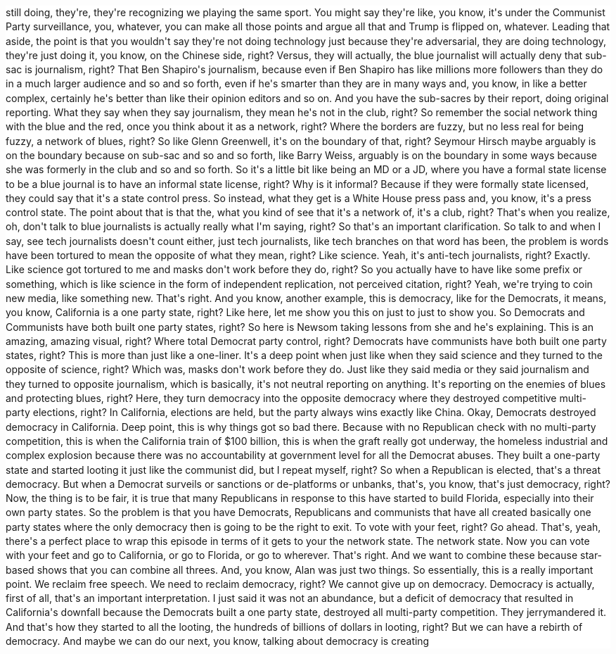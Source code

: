 still doing, they're, they're recognizing we playing the same sport. You might say they're like,
you know, it's under the Communist Party surveillance, you, whatever, you can make all those points
and argue all that and Trump is flipped on, whatever. Leading that aside, the point is that
you wouldn't say they're not doing technology just because they're adversarial, they are doing
technology, they're just doing it, you know, on the Chinese side, right? Versus, they will actually,
the blue journalist will actually deny that sub-sac is journalism, right? That Ben Shapiro's
journalism, because even if Ben Shapiro has like millions more followers than they do in a much
larger audience and so and so forth, even if he's smarter than they are in many ways and, you know,
in like a better complex, certainly he's better than like their opinion editors and so on.
And you have the sub-sacres by their report, doing original reporting. What they say when they
say journalism, they mean he's not in the club, right? So remember the social network thing with
the blue and the red, once you think about it as a network, right? Where the borders are fuzzy,
but no less real for being fuzzy, a network of blues, right? So like Glenn Greenwell, it's on the
boundary of that, right? Seymour Hirsch maybe arguably is on the boundary because on sub-sac and
so and so forth, like Barry Weiss, arguably is on the boundary in some ways because she was
formerly in the club and so and so forth. So it's a little bit like being an MD or a JD,
where you have a formal state license to be a blue journal is to have an informal state
license, right? Why is it informal? Because if they were formally state licensed, they could say
that it's a state control press. So instead, what they get is a White House press pass and,
you know, it's a press control state. The point about that is that the, what you kind of see that
it's a network of, it's a club, right? That's when you realize, oh, don't talk to blue journalists
is actually really what I'm saying, right? So that's an important clarification. So talk to
and when I say, see tech journalists doesn't count either, just tech journalists, like tech
branches on that word has been, the problem is words have been tortured to mean the opposite of
what they mean, right? Like science. Yeah, it's anti-tech journalists, right? Exactly. Like science
got tortured to me and masks don't work before they do, right? So you actually have to have like
some prefix or something, which is like science in the form of independent replication, not
perceived citation, right? Yeah, we're trying to coin new media, like something new. That's right.
And you know, another example, this is democracy, like for the Democrats, it means, you know,
California is a one party state, right? Like here, let me show you this on just to just to show you.
So Democrats and Communists have both built one party states, right? So here is
Newsom taking lessons from she and he's explaining.
This is an amazing, amazing visual, right? Where total Democrat party control, right? Democrats
have communists have both built one party states, right? This is more than just like a one-liner.
It's a deep point when just like when they said science and they turned to the opposite of science,
right? Which was, masks don't work before they do. Just like they said media or they said
journalism and they turned to opposite journalism, which is basically, it's not neutral reporting
on anything. It's reporting on the enemies of blues and protecting blues, right? Here, they turn
democracy into the opposite democracy where they destroyed competitive multi-party elections,
right? In California, elections are held, but the party always wins exactly like China.
Okay, Democrats destroyed democracy in California. Deep point, this is why things got so bad there.
Because with no Republican check with no multi-party competition, this is when the California
train of $100 billion, this is when the graft really got underway, the homeless industrial
and complex explosion because there was no accountability at government level for all the Democrat
abuses. They built a one-party state and started looting it just like the communist did, but I
repeat myself, right? So when a Republican is elected, that's a threat democracy. But when a
Democrat surveils or sanctions or de-platforms or unbanks, that's, you know, that's just democracy,
right? Now, the thing is to be fair, it is true that many Republicans in response to this have
started to build Florida, especially into their own party states. So the problem is that you have
Democrats, Republicans and communists that have all created basically one party states where the
only democracy then is going to be the right to exit. To vote with your feet, right? Go ahead.
That's, yeah, there's a perfect place to wrap this episode in terms of it gets to your
the network state. The network state. Now you can vote with your feet and go to California,
or go to Florida, or go to wherever. That's right. And we want to combine these because star-based
shows that you can combine all threes. And, you know, Alan was just two things. So essentially,
this is a really important point. We reclaim free speech. We need to reclaim democracy,
right? We cannot give up on democracy. Democracy is actually, first of all,
that's an important interpretation. I just said it was not an abundance, but a deficit of democracy
that resulted in California's downfall because the Democrats built a one party state,
destroyed all multi-party competition. They jerrymandered it. And that's how they started to
all the looting, the hundreds of billions of dollars in looting, right? But we can have a rebirth
of democracy. And maybe we can do our next, you know, talking about democracy is creating